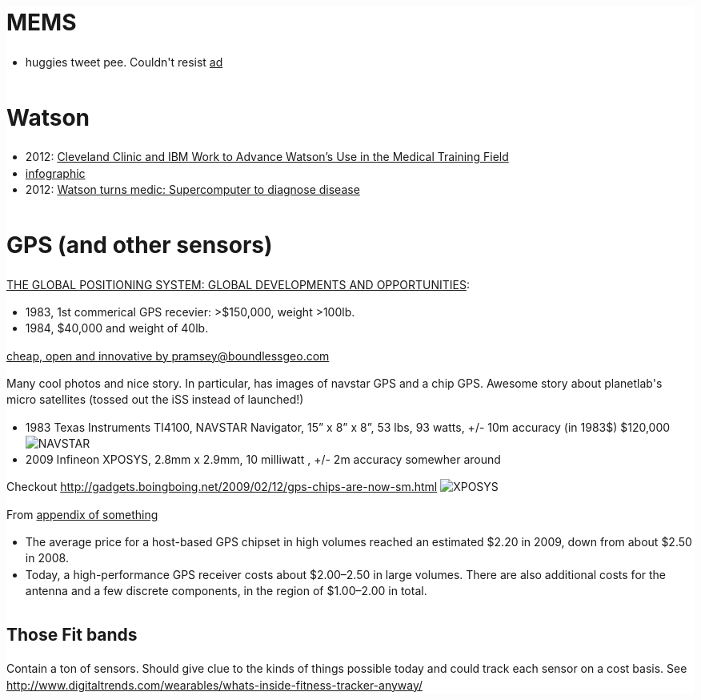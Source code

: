 # MEMS

- huggies tweet pee. Couldn't resist [ad](https://www.youtube.com/watch?v=hdzuxJwSFUE)

# Watson

- 2012: [Cleveland Clinic and IBM Work to Advance Watson’s Use in the Medical Training Field](http://www-03.ibm.com/press/us/en/pressrelease/39243.wss)
- [infographic](https://www.flickr.com/photos/ibm_research_zurich/8133673905/)
- 2012: [Watson turns medic: Supercomputer to diagnose disease](http://www.newscientist.com/article/mg21528796.400-watson-turns-medic-supercomputer-to-diagnose-disease.html#.VMvlJ99jNNA)


# GPS (and other sensors)

[THE GLOBAL POSITIONING SYSTEM:
GLOBAL DEVELOPMENTS AND
OPPORTUNITIES](http://www.usitc.gov/publications/332/IPR-ID06.pdf): 

- 1983, 1st commerical GPS recevier: >$150,000, weight >100lb.
- 1984, $40,000 and weight of 40lb.

[cheap, open and innovative by pramsey@boundlessgeo.com](http://s3.cleverelephant.ca/2014_nab_govmil.pdf)

Many cool photos and nice story.  In particular, has images of navstar
GPS and a chip GPS.  Awesome story about planetlab's micro satellites
(tossed out the iSS instead of launched!)

- 1983 Texas Instruments TI4100, NAVSTAR Navigator, 15” x 8” x 8”, 53 lbs, 93 watts, +/- 10m accuracy (in 1983$) $120,000
  ![NAVSTAR](stuff/nasm2013-00529.jpg)
- 2009 Infineon XPOSYS, 2.8mm x 2.9mm, 10 milliwatt , +/- 2m accuracy  somewher around 

Checkout <http://gadgets.boingboing.net/2009/02/12/gps-chips-are-now-sm.html>
![XPOSYS](stuff/epson_infineon_gps_chip.jpg)

From [appendix of something](http://www2.census.gov/geo/research/GSS%20Initiative%20Handhelds%20Appendix%20A%20ACCEPTED.pdf)

- The average price for a host-based GPS chipset in high volumes
  reached an estimated $2.20 in 2009, down from about $2.50 in 2008.
- Today, a high-performance GPS receiver costs about $2.00–2.50 in
  large volumes. There are also additional costs for the antenna and a
  few discrete components, in the region of $1.00–2.00 in total.

## Those Fit bands

Contain a ton of sensors.  Should give clue to the kinds of things possible today and could track each sensor on a cost basis.  See <http://www.digitaltrends.com/wearables/whats-inside-fitness-tracker-anyway/>
